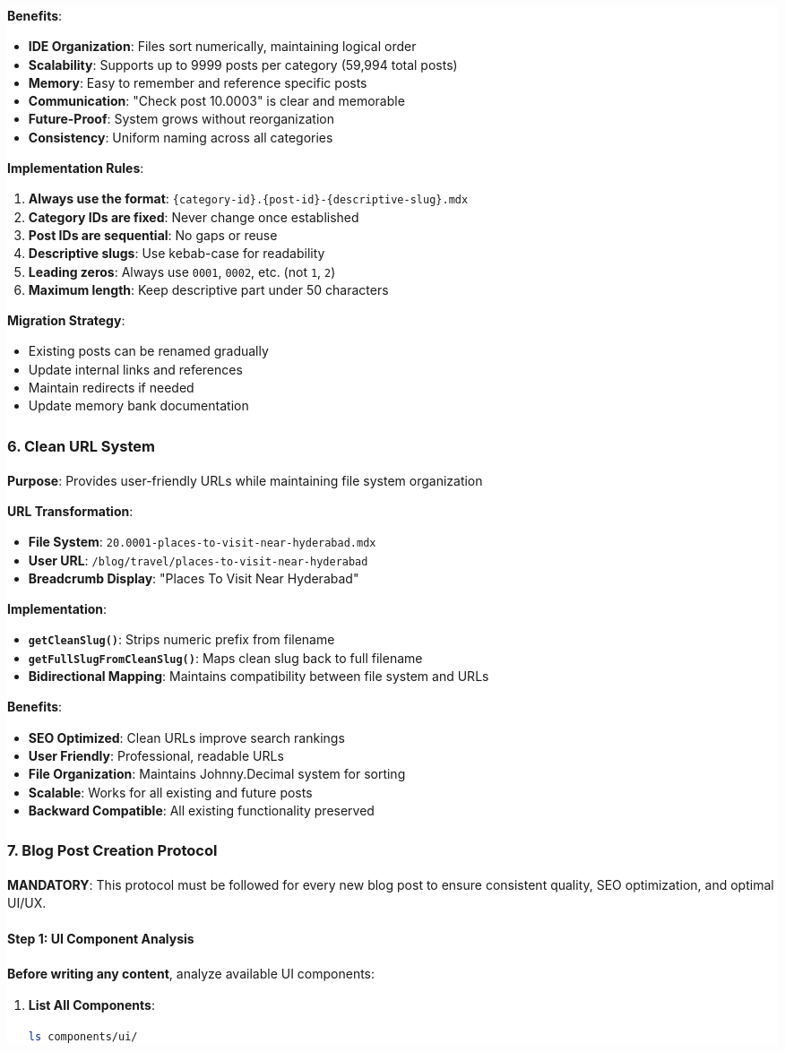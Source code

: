 ```
```

**Benefits**:
- **IDE Organization**: Files sort numerically, maintaining logical order
- **Scalability**: Supports up to 9999 posts per category (59,994 total posts)
- **Memory**: Easy to remember and reference specific posts
- **Communication**: "Check post 10.0003" is clear and memorable
- **Future-Proof**: System grows without reorganization
- **Consistency**: Uniform naming across all categories

**Implementation Rules**:
1. **Always use the format**: `{category-id}.{post-id}-{descriptive-slug}.mdx`
2. **Category IDs are fixed**: Never change once established
3. **Post IDs are sequential**: No gaps or reuse
4. **Descriptive slugs**: Use kebab-case for readability
5. **Leading zeros**: Always use `0001`, `0002`, etc. (not `1`, `2`)
6. **Maximum length**: Keep descriptive part under 50 characters

**Migration Strategy**:
- Existing posts can be renamed gradually
- Update internal links and references
- Maintain redirects if needed
- Update memory bank documentation

### 6. Clean URL System
**Purpose**: Provides user-friendly URLs while maintaining file system organization

**URL Transformation**:
- **File System**: `20.0001-places-to-visit-near-hyderabad.mdx`
- **User URL**: `/blog/travel/places-to-visit-near-hyderabad`
- **Breadcrumb Display**: "Places To Visit Near Hyderabad"

**Implementation**:
- **`getCleanSlug()`**: Strips numeric prefix from filename
- **`getFullSlugFromCleanSlug()`**: Maps clean slug back to full filename
- **Bidirectional Mapping**: Maintains compatibility between file system and URLs

**Benefits**:
- **SEO Optimized**: Clean URLs improve search rankings
- **User Friendly**: Professional, readable URLs
- **File Organization**: Maintains Johnny.Decimal system for sorting
- **Scalable**: Works for all existing and future posts
- **Backward Compatible**: All existing functionality preserved

### 7. Blog Post Creation Protocol
**MANDATORY**: This protocol must be followed for every new blog post to ensure consistent quality, SEO optimization, and optimal UI/UX.

#### Step 1: UI Component Analysis
**Before writing any content**, analyze available UI components:

1. **List All Components**: 
   ```bash
   ls components/ui/
   ```
